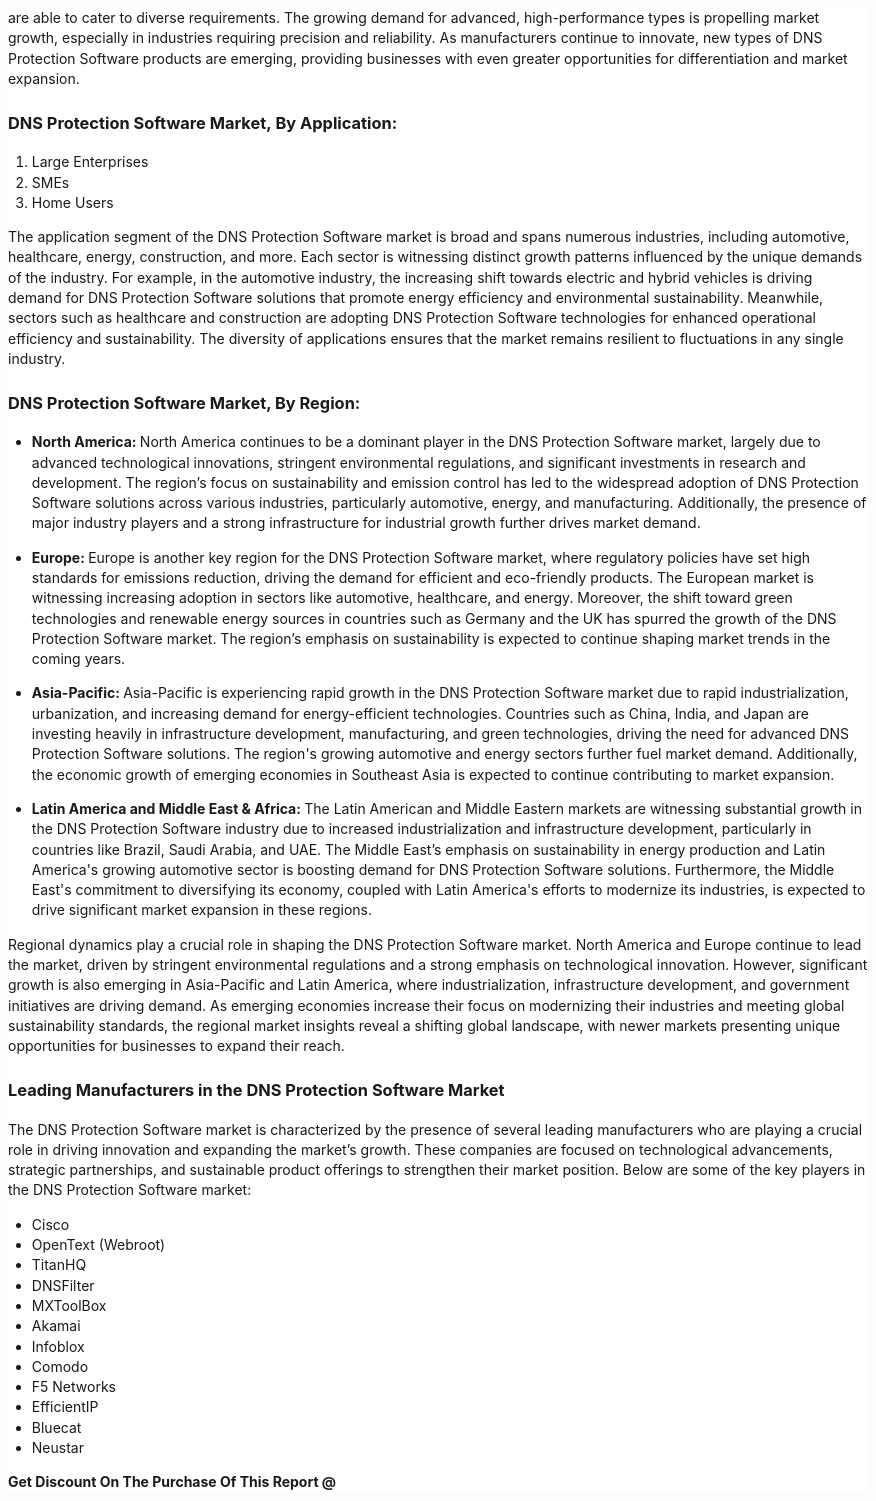 are able to cater to diverse requirements. The growing demand for advanced, high-performance types is propelling market growth, especially in industries requiring precision and reliability. As manufacturers continue to innovate, new types of DNS Protection Software products are emerging, providing businesses with even greater opportunities for differentiation and market expansion.</p><h3>DNS Protection Software Market,&nbsp;By Application:</h3><ol><li>Large Enterprises<li> SMEs<li> Home Users</li></ol><p>The application segment of the DNS Protection Software market is broad and spans numerous industries, including automotive, healthcare, energy, construction, and more. Each sector is witnessing distinct growth patterns influenced by the unique demands of the industry. For example, in the automotive industry, the increasing shift towards electric and hybrid vehicles is driving demand for DNS Protection Software solutions that promote energy efficiency and environmental sustainability. Meanwhile, sectors such as healthcare and construction are adopting DNS Protection Software technologies for enhanced operational efficiency and sustainability. The diversity of applications ensures that the market remains resilient to fluctuations in any single industry.</p><h3>DNS Protection Software Market, By Region:</h3><ul><li><p><strong>North America:&nbsp;</strong>North America continues to be a dominant player in the DNS Protection Software market, largely due to advanced technological innovations, stringent environmental regulations, and significant investments in research and development. The region&rsquo;s focus on sustainability and emission control has led to the widespread adoption of DNS Protection Software solutions across various industries, particularly automotive, energy, and manufacturing. Additionally, the presence of major industry players and a strong infrastructure for industrial growth further drives market demand.</p></li><li><p><strong><strong>Europe:&nbsp;</strong></strong>Europe is another key region for the DNS Protection Software market, where regulatory policies have set high standards for emissions reduction, driving the demand for efficient and eco-friendly products. The European market is witnessing increasing adoption in sectors like automotive, healthcare, and energy. Moreover, the shift toward green technologies and renewable energy sources in countries such as Germany and the UK has spurred the growth of the DNS Protection Software market. The region&rsquo;s emphasis on sustainability is expected to continue shaping market trends in the coming years.</p></li><li><p><strong><strong>Asia-Pacific:&nbsp;</strong></strong>Asia-Pacific is experiencing rapid growth in the DNS Protection Software market due to rapid industrialization, urbanization, and increasing demand for energy-efficient technologies. Countries such as China, India, and Japan are investing heavily in infrastructure development, manufacturing, and green technologies, driving the need for advanced DNS Protection Software solutions. The region's growing automotive and energy sectors further fuel market demand. Additionally, the economic growth of emerging economies in Southeast Asia is expected to continue contributing to market expansion.</p></li><li><p><strong><strong>Latin America and Middle East &amp; Africa:&nbsp;</strong></strong>The Latin American and Middle Eastern markets are witnessing substantial growth in the DNS Protection Software industry due to increased industrialization and infrastructure development, particularly in countries like Brazil, Saudi Arabia, and UAE. The Middle East&rsquo;s emphasis on sustainability in energy production and Latin America's growing automotive sector is boosting demand for DNS Protection Software solutions. Furthermore, the Middle East's commitment to diversifying its economy, coupled with Latin America's efforts to modernize its industries, is expected to drive significant market expansion in these regions.</p></li></ul><p>Regional dynamics play a crucial role in shaping the DNS Protection Software market. North America and Europe continue to lead the market, driven by stringent environmental regulations and a strong emphasis on technological innovation. However, significant growth is also emerging in Asia-Pacific and Latin America, where industrialization, infrastructure development, and government initiatives are driving demand. As emerging economies increase their focus on modernizing their industries and meeting global sustainability standards, the regional market insights reveal a shifting global landscape, with newer markets presenting unique opportunities for businesses to expand their reach.</p><h3><strong>Leading Manufacturers in the DNS Protection Software Market</strong></h3><p>The DNS Protection Software market is characterized by the presence of several leading manufacturers who are playing a crucial role in driving innovation and expanding the market&rsquo;s growth. These companies are focused on technological advancements, strategic partnerships, and sustainable product offerings to strengthen their market position. Below are some of the key players in the DNS Protection Software market:</p></div><div class="article-main__content" data-test-id="publishing-text-block"><ul><li><span class="">Cisco<li> OpenText (Webroot)<li> TitanHQ<li> DNSFilter<li> MXToolBox<li> Akamai<li> Infoblox<li> Comodo<li> F5 Networks<li> EfficientIP<li> Bluecat<li> Neustar</span></li></ul></div><div class="article-main__content" data-test-id="publishing-text-block"><p><span class="font-[700]"><strong>Get Discount On The Purchase Of This Report @</strong>